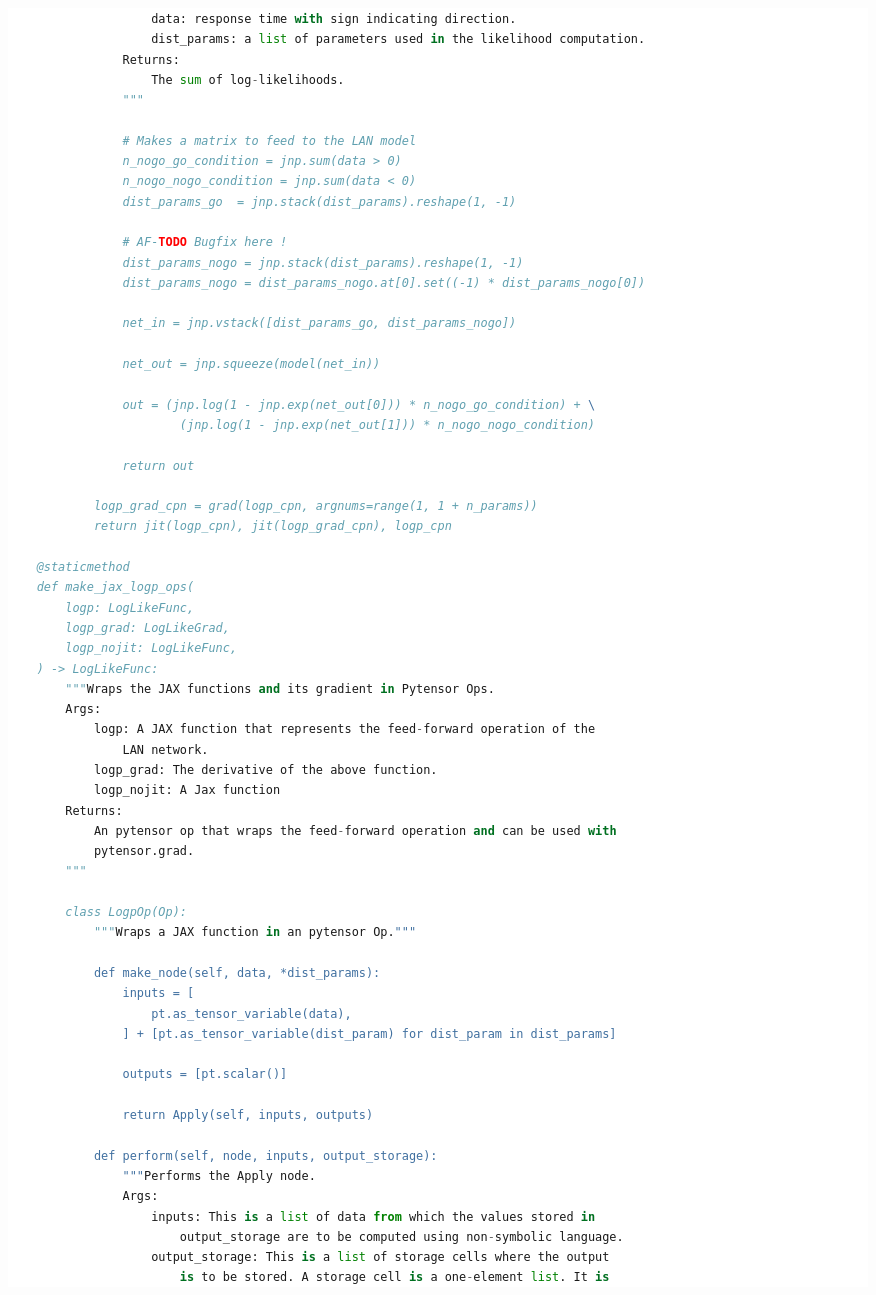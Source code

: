 ```python
                    data: response time with sign indicating direction.
                    dist_params: a list of parameters used in the likelihood computation.
                Returns:
                    The sum of log-likelihoods.
                """

                # Makes a matrix to feed to the LAN model
                n_nogo_go_condition = jnp.sum(data > 0)
                n_nogo_nogo_condition = jnp.sum(data < 0)
                dist_params_go  = jnp.stack(dist_params).reshape(1, -1)

                # AF-TODO Bugfix here !
                dist_params_nogo = jnp.stack(dist_params).reshape(1, -1)
                dist_params_nogo = dist_params_nogo.at[0].set((-1) * dist_params_nogo[0])

                net_in = jnp.vstack([dist_params_go, dist_params_nogo])

                net_out = jnp.squeeze(model(net_in))

                out = (jnp.log(1 - jnp.exp(net_out[0])) * n_nogo_go_condition) + \
                        (jnp.log(1 - jnp.exp(net_out[1])) * n_nogo_nogo_condition)

                return out

            logp_grad_cpn = grad(logp_cpn, argnums=range(1, 1 + n_params))
            return jit(logp_cpn), jit(logp_grad_cpn), logp_cpn
    
    @staticmethod
    def make_jax_logp_ops(
        logp: LogLikeFunc,
        logp_grad: LogLikeGrad,
        logp_nojit: LogLikeFunc,
    ) -> LogLikeFunc:
        """Wraps the JAX functions and its gradient in Pytensor Ops.
        Args:
            logp: A JAX function that represents the feed-forward operation of the
                LAN network.
            logp_grad: The derivative of the above function.
            logp_nojit: A Jax function
        Returns:
            An pytensor op that wraps the feed-forward operation and can be used with
            pytensor.grad.
        """

        class LogpOp(Op):
            """Wraps a JAX function in an pytensor Op."""

            def make_node(self, data, *dist_params):
                inputs = [
                    pt.as_tensor_variable(data),
                ] + [pt.as_tensor_variable(dist_param) for dist_param in dist_params]

                outputs = [pt.scalar()]

                return Apply(self, inputs, outputs)

            def perform(self, node, inputs, output_storage):
                """Performs the Apply node.
                Args:
                    inputs: This is a list of data from which the values stored in
                        output_storage are to be computed using non-symbolic language.
                    output_storage: This is a list of storage cells where the output
                        is to be stored. A storage cell is a one-element list. It is
```